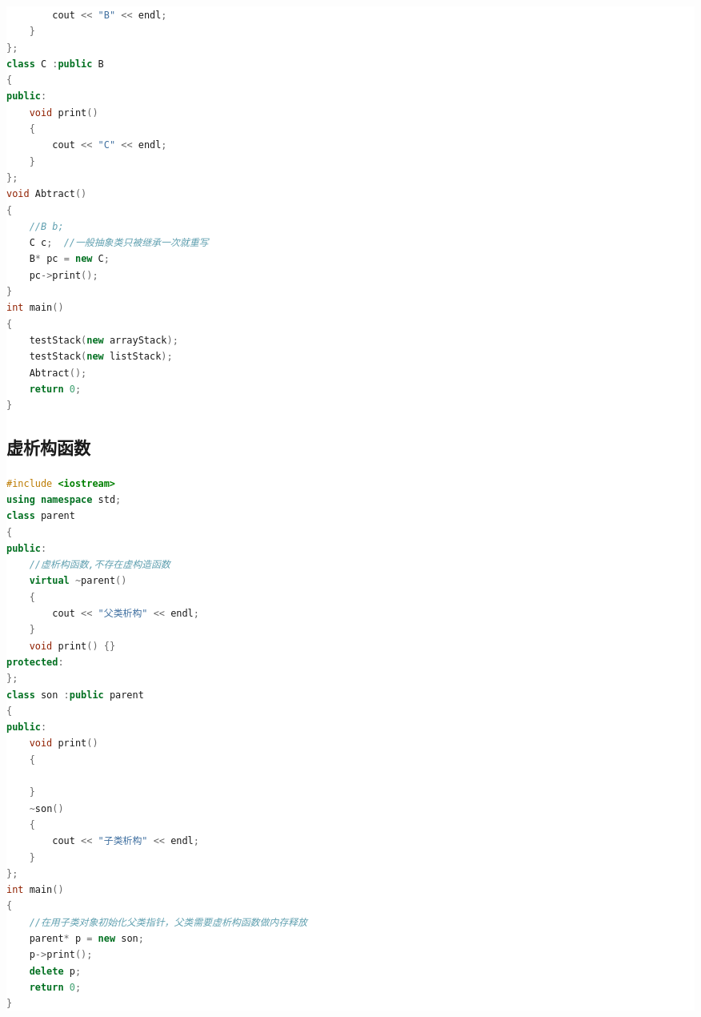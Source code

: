 ```c++
		cout << "B" << endl;
	}
};
class C :public B 
{
public:
	void print() 
	{
		cout << "C" << endl;
	}
};
void Abtract() 
{
	//B b;
	C c;  //一般抽象类只被继承一次就重写
	B* pc = new C;
	pc->print();
}
int main() 
{
	testStack(new arrayStack);
	testStack(new listStack);
	Abtract();
	return 0;
}
```

## 虚析构函数

```c++
#include <iostream>
using namespace std;
class parent 
{
public:
	//虚析构函数,不存在虚构造函数
	virtual ~parent() 
	{
		cout << "父类析构" << endl;
	}
	void print() {}
protected:
};
class son :public parent 
{
public:
	void print() 
	{

	}
	~son() 
	{
		cout << "子类析构" << endl;
	}
};
int main()
{
	//在用子类对象初始化父类指针，父类需要虚析构函数做内存释放
	parent* p = new son;
	p->print();
	delete p;
	return 0;
}
```